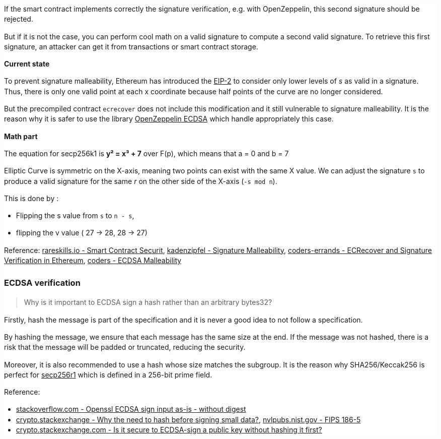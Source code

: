 If the smart contract implements correctly the signature verification, e.g. with OpenZeppelin, this second signature should be rejected.

But if it is not the case, you can perform cool math on a valid signature to compute a second valid signature. To retrieve this first signature, an attacker can get it from transactions or smart contract storage. 

**Current state**

To prevent signature malleability, Ethereum has introduced the [EIP-2](https://eips.ethereum.org/EIPS/eip-2) to consider only lower levels of *s* as valid in a signature. Thus, there is only one valid point at each x coordinate because half points of the curve are no longer considered.

But the precompiled contract `ecrecover` does not include this modification and it still vulnerable to signature malleability. It is the reason why it is safer to use the library [OpenZeppelin ECDSA](https://docs.openzeppelin.com/contracts/5.x/api/utils#ECDSA) which handle appropriately this case. 

**Math part**

The equation for secp256k1 is **y² = x³ + 7** over F(p), which means that a = 0 and b = 7

Elliptic Curve is symmetric on the X-axis, meaning two points can exist with the same X value. We can adjust the signature `s` to produce a valid signature for the same *r* on the other side of the X-axis (`-s mod n`).

This is done by :

- Flipping the s value from `s` to `n - s`,  

- flipping the v value ( 27 -> 28, 28 -> 27)

Reference: [rareskills.io - Smart Contract Securit](https://www.rareskills.io/post/smart-contract-security), [kadenzipfel - Signature Malleability](https://github.com/kadenzipfel/smart-contract-vulnerabilities/blob/master/vulnerabilities/signature-malleability.md), [coders-errands - ECRecover and Signature Verification in Ethereum](https://coders-errand.com/ecrecover-signature-verification-ethereu), [coders - ECDSA Malleability](https://coders-errand.com/malleability-ecdsa-signatures/)



### ECDSA verification

> Why is it important to ECDSA sign a hash rather than an arbitrary bytes32?

Firstly, hash the message is part of the specification and it is never a good idea to not follow a specification.

By hashing the message, we ensure that each message has the same size at the end. If the message was not hashed, there is a risk that the message will be padded or truncated, reducing the security.

Moreover, it is also recommended to use a hash whose size matches the subgroup. It is the reason why SHA256/Keccak256 is perfect for [secp256r1](https://neuromancer.sk/std/secg/secp256r1) which is defined in a 256-bit prime field.

Reference: 

- [stackoverflow.com - Openssl ECDSA sign input as-is - without digest](https://stackoverflow.com/questions/61775022/openssl-ecdsa-sign-input-as-is-without-digest)
- [crypto.stackexchange - Why the need to hash before signing small data?](https://crypto.stackexchange.com/questions/15295/why-the-need-to-hash-before-signing-small-data), [nvlpubs.nist.gov - FIPS 186-5](https://nvlpubs.nist.gov/nistpubs/FIPS/NIST.FIPS.186-5.pdf)
- [crypto.stackexchange.com - Is it secure to ECDSA-sign a public key without hashing it first?](https://crypto.stackexchange.com/questions/48716/is-it-secure-to-ecdsa-sign-a-public-key-without-hashing-it-first)
